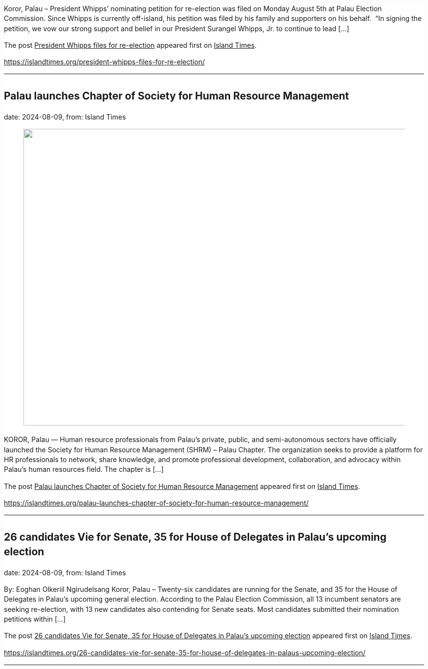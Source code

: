 <p>Koror, Palau – President Whipps’ nominating petition for re-election was filed on Monday August 5th at Palau Election Commission. Since Whipps is currently off-island, his petition was filed by his family and supporters on his behalf. &#160;“In signing the petition, we vow our strong support and belief in our President&#160;Surangel Whipps, Jr.&#160;to continue to lead [&#8230;]</p>
<p>The post <a href="https://islandtimes.org/president-whipps-files-for-re-election/">President Whipps files for re-election</a> appeared first on <a href="https://islandtimes.org">Island Times</a>.</p>
 

<https://islandtimes.org/president-whipps-files-for-re-election/>

---

## Palau launches Chapter of Society for Human Resource Management

date: 2024-08-09, from: Island Times

<figure><img width="1024" height="608" src="https://i0.wp.com/islandtimes.org/wp-content/uploads/2024/08/SHRM-members-at-the-lauch-of-the-Palau-Chapte1.jpg?fit=1024%2C608&amp;ssl=1" class="attachment-rss-image-size size-rss-image-size wp-post-image" alt="" decoding="async" srcset="https://i0.wp.com/islandtimes.org/wp-content/uploads/2024/08/SHRM-members-at-the-lauch-of-the-Palau-Chapte1.jpg?w=1249&amp;ssl=1 1249w, https://i0.wp.com/islandtimes.org/wp-content/uploads/2024/08/SHRM-members-at-the-lauch-of-the-Palau-Chapte1.jpg?resize=300%2C178&amp;ssl=1 300w, https://i0.wp.com/islandtimes.org/wp-content/uploads/2024/08/SHRM-members-at-the-lauch-of-the-Palau-Chapte1.jpg?resize=1024%2C608&amp;ssl=1 1024w, https://i0.wp.com/islandtimes.org/wp-content/uploads/2024/08/SHRM-members-at-the-lauch-of-the-Palau-Chapte1.jpg?resize=768%2C456&amp;ssl=1 768w, https://i0.wp.com/islandtimes.org/wp-content/uploads/2024/08/SHRM-members-at-the-lauch-of-the-Palau-Chapte1.jpg?resize=1200%2C712&amp;ssl=1 1200w, https://i0.wp.com/islandtimes.org/wp-content/uploads/2024/08/SHRM-members-at-the-lauch-of-the-Palau-Chapte1.jpg?resize=400%2C237&amp;ssl=1 400w, https://i0.wp.com/islandtimes.org/wp-content/uploads/2024/08/SHRM-members-at-the-lauch-of-the-Palau-Chapte1.jpg?resize=706%2C419&amp;ssl=1 706w, https://i0.wp.com/islandtimes.org/wp-content/uploads/2024/08/SHRM-members-at-the-lauch-of-the-Palau-Chapte1.jpg?fit=1024%2C608&amp;ssl=1&amp;w=370 370w" sizes="(max-width: 34.9rem) calc(100vw - 2rem), (max-width: 53rem) calc(8 * (100vw / 12)), (min-width: 53rem) calc(6 * (100vw / 12)), 100vw" data-attachment-id="71781" data-permalink="https://islandtimes.org/palau-launches-chapter-of-society-for-human-resource-management/shrm-members-at-the-lauch-of-the-palau-chapte1/" data-orig-file="https://i0.wp.com/islandtimes.org/wp-content/uploads/2024/08/SHRM-members-at-the-lauch-of-the-Palau-Chapte1.jpg?fit=1249%2C741&amp;ssl=1" data-orig-size="1249,741" data-comments-opened="1" data-image-meta="{&quot;aperture&quot;:&quot;0&quot;,&quot;credit&quot;:&quot;&quot;,&quot;camera&quot;:&quot;&quot;,&quot;caption&quot;:&quot;&quot;,&quot;created_timestamp&quot;:&quot;0&quot;,&quot;copyright&quot;:&quot;&quot;,&quot;focal_length&quot;:&quot;0&quot;,&quot;iso&quot;:&quot;0&quot;,&quot;shutter_speed&quot;:&quot;0&quot;,&quot;title&quot;:&quot;&quot;,&quot;orientation&quot;:&quot;1&quot;}" data-image-title="SHRM members at the lauch of the Palau Chapte1" data-image-description="" data-image-caption="&lt;p&gt;SHRM members at the lauch of the Palau Chapter &lt;/p&gt;
" data-medium-file="https://i0.wp.com/islandtimes.org/wp-content/uploads/2024/08/SHRM-members-at-the-lauch-of-the-Palau-Chapte1.jpg?fit=300%2C178&amp;ssl=1" data-large-file="https://i0.wp.com/islandtimes.org/wp-content/uploads/2024/08/SHRM-members-at-the-lauch-of-the-Palau-Chapte1.jpg?fit=780%2C463&amp;ssl=1" tabindex="0" role="button" /></figure>
<p>KOROR, Palau — Human resource professionals from Palau&#8217;s private, public, and semi-autonomous sectors have officially launched the Society for Human Resource Management (SHRM) – Palau Chapter. The organization seeks to provide a platform for HR professionals to network, share knowledge, and promote professional development, collaboration, and advocacy within Palau’s human resources field. The chapter is [&#8230;]</p>
<p>The post <a href="https://islandtimes.org/palau-launches-chapter-of-society-for-human-resource-management/">Palau launches Chapter of Society for Human Resource Management</a> appeared first on <a href="https://islandtimes.org">Island Times</a>.</p>
 

<https://islandtimes.org/palau-launches-chapter-of-society-for-human-resource-management/>

---

## 26 candidates Vie for Senate, 35 for House of Delegates in Palau’s upcoming election

date: 2024-08-09, from: Island Times

<p>By: Eoghan Olkeriil Ngirudelsang Koror, Palau – Twenty-six candidates are running for the Senate, and 35 for the House of Delegates in Palau’s upcoming general election. According to the Palau Election Commission, all 13 incumbent senators are seeking re-election, with 13 new candidates also contending for Senate seats. Most candidates submitted their nomination petitions within [&#8230;]</p>
<p>The post <a href="https://islandtimes.org/26-candidates-vie-for-senate-35-for-house-of-delegates-in-palaus-upcoming-election/">26 candidates Vie for Senate, 35 for House of Delegates in Palau’s upcoming election</a> appeared first on <a href="https://islandtimes.org">Island Times</a>.</p>
 

<https://islandtimes.org/26-candidates-vie-for-senate-35-for-house-of-delegates-in-palaus-upcoming-election/>

---
